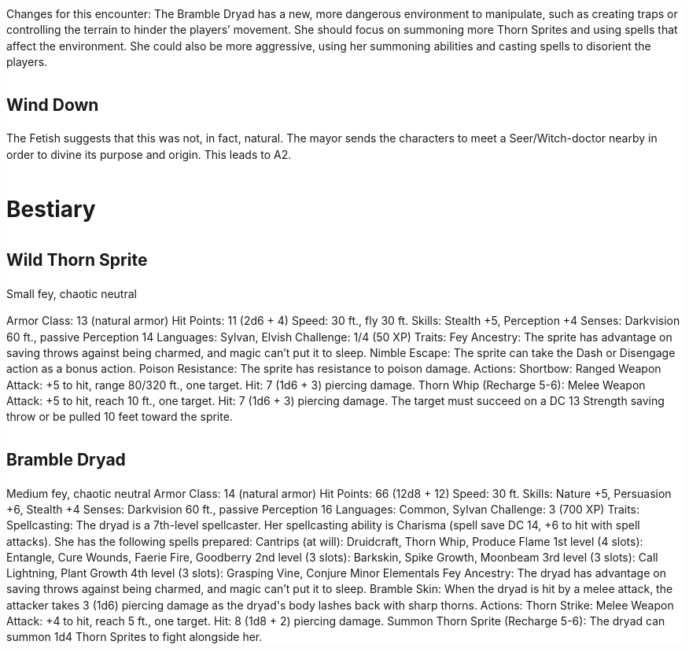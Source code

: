 Changes for this encounter:
The Bramble Dryad has a new, more dangerous environment to manipulate, such as creating traps or controlling the terrain to hinder the players’ movement. She should focus on summoning more Thorn Sprites and using spells that affect the environment. She could also be more aggressive, using her summoning abilities and casting spells to disorient the players.

## Wind Down

The Fetish suggests that this was not, in fact, natural. The mayor sends the characters to meet a Seer/Witch-doctor nearby in order to divine its purpose and origin. This leads to A2.

# Bestiary

## Wild Thorn Sprite
Small fey, chaotic neutral

Armor Class: 13 (natural armor)
Hit Points: 11 (2d6 + 4)
Speed: 30 ft., fly 30 ft.
Skills: Stealth +5, Perception +4
Senses: Darkvision 60 ft., passive Perception 14
Languages: Sylvan, Elvish
Challenge: 1/4 (50 XP)
Traits:
    Fey Ancestry: The sprite has advantage on saving throws against being charmed, and magic can’t put it to sleep.
    Nimble Escape: The sprite can take the Dash or Disengage action as a bonus action.
    Poison Resistance: The sprite has resistance to poison damage.
Actions:
    Shortbow: Ranged Weapon Attack: +5 to hit, range 80/320 ft., one target. Hit: 7 (1d6 + 3) piercing damage.
    Thorn Whip (Recharge 5-6): Melee Weapon Attack: +5 to hit, reach 10 ft., one target. Hit: 7 (1d6 + 3) piercing damage. The target must succeed on a DC 13 Strength saving throw or be pulled 10 feet toward the sprite.

## Bramble Dryad
Medium fey, chaotic neutral
Armor Class: 14 (natural armor)
Hit Points: 66 (12d8 + 12)
Speed: 30 ft.
Skills: Nature +5, Persuasion +6, Stealth +4
Senses: Darkvision 60 ft., passive Perception 16
Languages: Common, Sylvan
Challenge: 3 (700 XP)
Traits:
    Spellcasting: The dryad is a 7th-level spellcaster. Her spellcasting ability is Charisma (spell save DC 14, +6 to hit with spell attacks). She has the following spells prepared:
        Cantrips (at will): Druidcraft, Thorn Whip, Produce Flame
        1st level (4 slots): Entangle, Cure Wounds, Faerie Fire, Goodberry
        2nd level (3 slots): Barkskin, Spike Growth, Moonbeam
        3rd level (3 slots): Call Lightning, Plant Growth
        4th level (3 slots): Grasping Vine, Conjure Minor Elementals
    Fey Ancestry: The dryad has advantage on saving throws against being charmed, and magic can’t put it to sleep.
    Bramble Skin: When the dryad is hit by a melee attack, the attacker takes 3 (1d6) piercing damage as the dryad's body lashes back with sharp thorns.
Actions:
    Thorn Strike: Melee Weapon Attack: +4 to hit, reach 5 ft., one target. Hit: 8 (1d8 + 2) piercing damage.
    Summon Thorn Sprite (Recharge 5-6): The dryad can summon 1d4 Thorn Sprites to fight alongside her.
